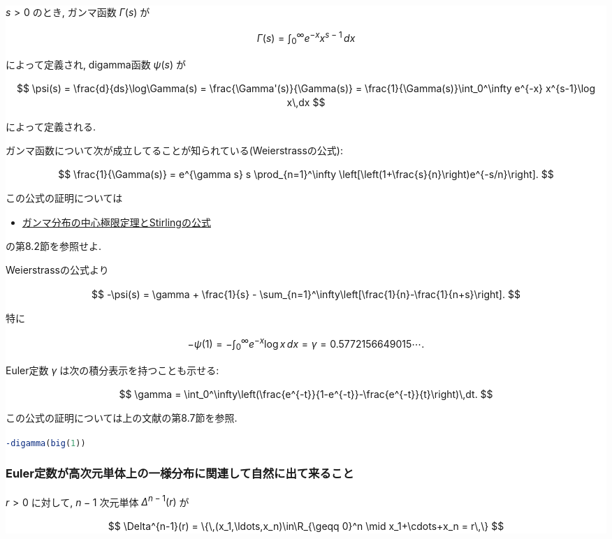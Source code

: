 
$s>0$ のとき, ガンマ函数 $\Gamma(s)$ が

$$
\Gamma(s) = \int_0^\infty e^{-x} x^{s-1}\,dx
$$

によって定義され, digamma函数 $\psi(s)$ が

$$
\psi(s) = \frac{d}{ds}\log\Gamma(s) = \frac{\Gamma'(s)}{\Gamma(s)} =
\frac{1}{\Gamma(s)}\int_0^\infty e^{-x} x^{s-1}\log x\,dx
$$

によって定義される. 

ガンマ函数について次が成立してることが知られている(Weierstrassの公式):

$$
\frac{1}{\Gamma(s)} = 
e^{\gamma s} s \prod_{n=1}^\infty
\left[\left(1+\frac{s}{n}\right)e^{-s/n}\right].
$$

この公式の証明については

* <a href="https://genkuroki.github.io/documents/20160501StirlingFormula.pdf">ガンマ分布の中心極限定理とStirlingの公式</a>

の第8.2節を参照せよ.

Weierstrassの公式より

$$
-\psi(s) = \gamma + \frac{1}{s} - \sum_{n=1}^\infty\left[\frac{1}{n}-\frac{1}{n+s}\right].
$$

特に

$$
-\psi(1) = -\int_0^\infty e^{-x}\log x\,dx = \gamma = 0.5772156649015\cdots.
$$

Euler定数 $\gamma$ は次の積分表示を持つことも示せる:

$$
\gamma = \int_0^\infty\left(\frac{e^{-t}}{1-e^{-t}}-\frac{e^{-t}}{t}\right)\,dt.
$$

この公式の証明については上の文献の第8.7節を参照.

```julia
-digamma(big(1))
```

### Euler定数が高次元単体上の一様分布に関連して自然に出て来ること

$r>0$ に対して, $n-1$ 次元単体 $\Delta^{n-1}(r)$ が

$$
\Delta^{n-1}(r) = \{\,(x_1,\ldots,x_n)\in\R_{\geqq 0}^n \mid x_1+\cdots+x_n = r\,\}
$$
